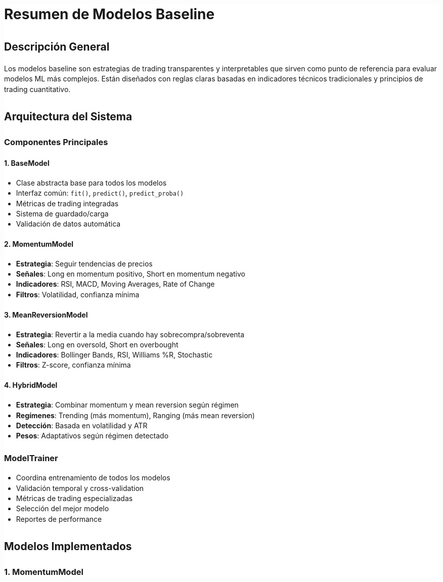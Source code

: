 # Resumen de Modelos Baseline

## Descripción General

Los modelos baseline son estrategias de trading transparentes y interpretables que sirven como punto de referencia para evaluar modelos ML más complejos. Están diseñados con reglas claras basadas en indicadores técnicos tradicionales y principios de trading cuantitativo.

## Arquitectura del Sistema

### Componentes Principales

#### 1. BaseModel
- Clase abstracta base para todos los modelos
- Interfaz común: `fit()`, `predict()`, `predict_proba()`
- Métricas de trading integradas
- Sistema de guardado/carga
- Validación de datos automática

#### 2. MomentumModel
- **Estrategia**: Seguir tendencias de precios
- **Señales**: Long en momentum positivo, Short en momentum negativo
- **Indicadores**: RSI, MACD, Moving Averages, Rate of Change
- **Filtros**: Volatilidad, confianza mínima

#### 3. MeanReversionModel
- **Estrategia**: Revertir a la media cuando hay sobrecompra/sobreventa
- **Señales**: Long en oversold, Short en overbought
- **Indicadores**: Bollinger Bands, RSI, Williams %R, Stochastic
- **Filtros**: Z-score, confianza mínima

#### 4. HybridModel
- **Estrategia**: Combinar momentum y mean reversion según régimen
- **Regímenes**: Trending (más momentum), Ranging (más mean reversion)
- **Detección**: Basada en volatilidad y ATR
- **Pesos**: Adaptativos según régimen detectado

### ModelTrainer
- Coordina entrenamiento de todos los modelos
- Validación temporal y cross-validation
- Métricas de trading especializadas
- Selección del mejor modelo
- Reportes de performance

## Modelos Implementados

### 1. MomentumModel
